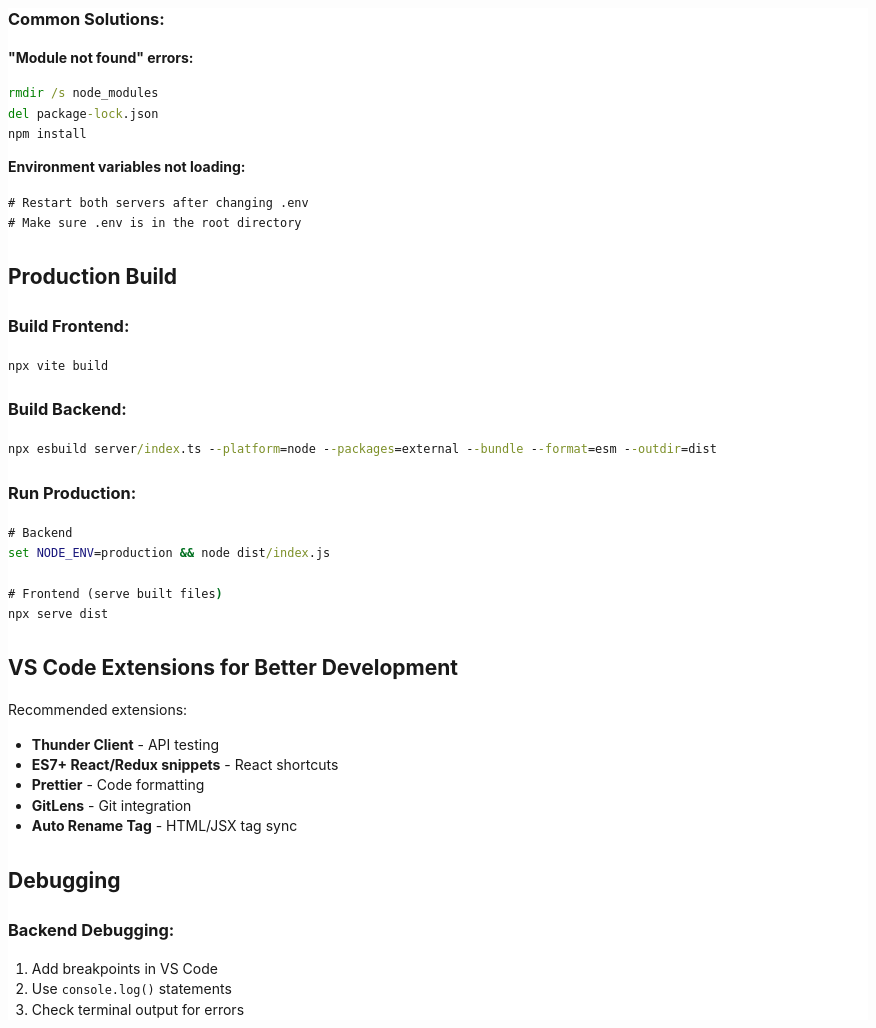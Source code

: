 ### Common Solutions:

**"Module not found" errors:**
```cmd
rmdir /s node_modules
del package-lock.json
npm install
```

**Environment variables not loading:**
```cmd
# Restart both servers after changing .env
# Make sure .env is in the root directory
```

## Production Build

### Build Frontend:
```cmd
npx vite build
```

### Build Backend:
```cmd
npx esbuild server/index.ts --platform=node --packages=external --bundle --format=esm --outdir=dist
```

### Run Production:
```cmd
# Backend
set NODE_ENV=production && node dist/index.js

# Frontend (serve built files)
npx serve dist
```

## VS Code Extensions for Better Development

Recommended extensions:
- **Thunder Client** - API testing
- **ES7+ React/Redux snippets** - React shortcuts
- **Prettier** - Code formatting
- **GitLens** - Git integration
- **Auto Rename Tag** - HTML/JSX tag sync

## Debugging

### Backend Debugging:
1. Add breakpoints in VS Code
2. Use `console.log()` statements
3. Check terminal output for errors
